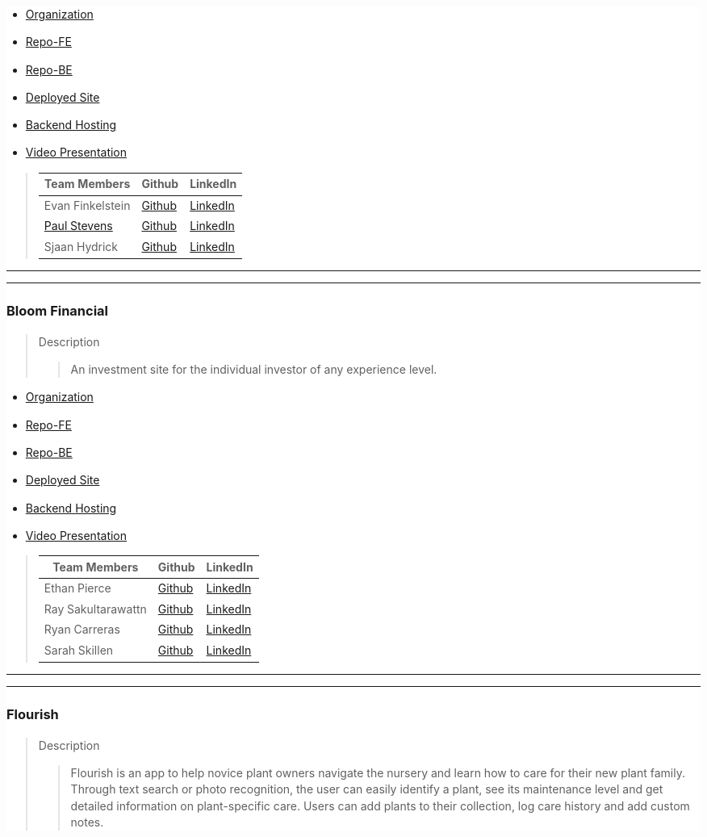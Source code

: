 * [Organization](https://github.com/Loving-Monsters)

* [Repo-FE](https://github.com/Loving-Monsters/loving-monsters-fe)

* [Repo-BE](https://github.com/Loving-Monsters/loving-monsters-be)

* [Deployed Site](https://loving-monsters.netlify.app/)

* [Backend Hosting](https://loving-monsters.herokuapp.com/)

* [Video Presentation](https://drive.google.com/file/d/17GSkgDvoPLGML35I6Whry_GyQehBaJl9/view)

>| Team Members  | Github  | LinkedIn  |
>|---|---|---|
>| Evan Finkelstein |  [Github](https://github.com/Evan-Finkelstein)  |  [LinkedIn](https://www.linkedin.com/in/evan-finkelstein91/)  |
>| [Paul Stevens](https://paulstevens.dev/) |  [Github](https://github.com/Protopaco)  |  [LinkedIn](https://www.linkedin.com/in/paul-stevens-dev/)  |
>|  Sjaan Hydrick | [Github](https://github.com/SjaanHydrick)   | [LinkedIn](https://www.linkedin.com/in/sjaan-hydrick/)   |

___
___

### Bloom Financial

> Description 
>> An investment site for the individual investor of any experience level.

* [Organization](https://github.com/Bloom-Financial)

* [Repo-FE](https://github.com/Bloom-Financial/front-end)

* [Repo-BE](https://github.com/Bloom-Financial/back-end)

* [Deployed Site](https://bloom-financial.netlify.app/)

* [Backend Hosting](https://bloom-financial-group.herokuapp.com/)

* [Video Presentation](https://drive.google.com/file/d/1OWNgTzroua0gXt1NjbkO0YGijvOkbxbt/view)

>| Team Members  | Github  | LinkedIn  |
>|---|---|---|
>| Ethan Pierce |  [Github](https://github.com/jumpybuns)  |  [LinkedIn](https://www.linkedin.com/in/ethanpiercepresents/)  |
>| Ray Sakultarawattn |  [Github](https://github.com/rsakultarawattn)  |  [LinkedIn](https://www.linkedin.com/in/raysakultarawattn/)  |
>| Ryan Carreras | [Github](https://github.com/ryanleviathan)   | [LinkedIn](https://www.linkedin.com/in/ryancarreras/)   |
>| Sarah Skillen |  [Github](https://github.com/sarah-svg)  |  [LinkedIn](https://www.linkedin.com/in/sarah-skillen-7339b61b8/)  |

___
___
### Flourish

> Description 
>>Flourish is an app to help novice plant owners navigate the nursery and learn how to care for their new plant family. Through text search or photo recognition, the user can easily identify a plant, see its maintenance level and get detailed information on plant-specific care. Users can add plants to their collection, log care history and add custom notes.
